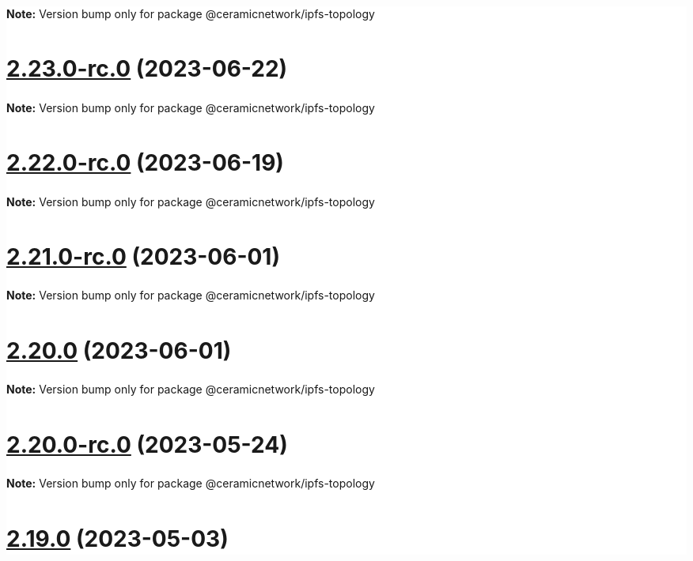 **Note:** Version bump only for package @ceramicnetwork/ipfs-topology





# [2.23.0-rc.0](https://github.com/ceramicnetwork/js-ceramic/compare/@ceramicnetwork/ipfs-topology@2.22.0-rc.0...@ceramicnetwork/ipfs-topology@2.23.0-rc.0) (2023-06-22)

**Note:** Version bump only for package @ceramicnetwork/ipfs-topology





# [2.22.0-rc.0](https://github.com/ceramicnetwork/js-ceramic/compare/@ceramicnetwork/ipfs-topology@2.21.0-rc.0...@ceramicnetwork/ipfs-topology@2.22.0-rc.0) (2023-06-19)

**Note:** Version bump only for package @ceramicnetwork/ipfs-topology





# [2.21.0-rc.0](https://github.com/ceramicnetwork/js-ceramic/compare/@ceramicnetwork/ipfs-topology@2.20.0...@ceramicnetwork/ipfs-topology@2.21.0-rc.0) (2023-06-01)

**Note:** Version bump only for package @ceramicnetwork/ipfs-topology





# [2.20.0](https://github.com/ceramicnetwork/js-ceramic/compare/@ceramicnetwork/ipfs-topology@2.20.0-rc.0...@ceramicnetwork/ipfs-topology@2.20.0) (2023-06-01)

**Note:** Version bump only for package @ceramicnetwork/ipfs-topology





# [2.20.0-rc.0](https://github.com/ceramicnetwork/js-ceramic/compare/@ceramicnetwork/ipfs-topology@2.19.0...@ceramicnetwork/ipfs-topology@2.20.0-rc.0) (2023-05-24)

**Note:** Version bump only for package @ceramicnetwork/ipfs-topology





# [2.19.0](https://github.com/ceramicnetwork/js-ceramic/compare/@ceramicnetwork/ipfs-topology@2.19.0-rc.0...@ceramicnetwork/ipfs-topology@2.19.0) (2023-05-03)

